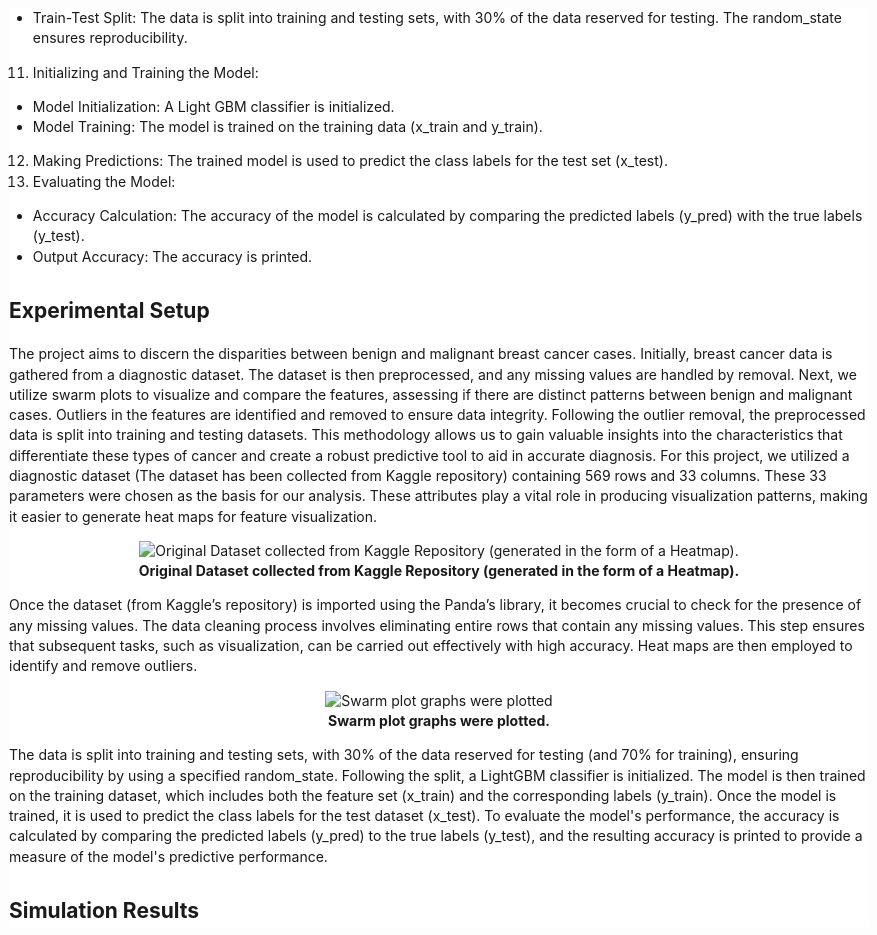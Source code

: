  - Train-Test Split: The data is split into training and testing sets, with 30% of the data reserved for testing. The random_state ensures reproducibility.
 11. Initializing and Training the Model:
 - Model Initialization: A Light GBM classifier is initialized.
 - Model Training: The model is trained on the training data (x_train and y_train).
 12. Making Predictions: The trained model is used to predict the class labels for the test set (x_test).
 13. Evaluating the Model:
 - Accuracy Calculation: The accuracy of the model is calculated by comparing the predicted labels (y_pred) with the true labels (y_test).
 - Output Accuracy: The accuracy is printed.

## Experimental Setup

The project aims to discern the disparities between benign and malignant breast cancer cases. Initially, breast cancer data is gathered from a diagnostic dataset. The dataset is then preprocessed, and any missing values are handled by removal. Next, we utilize swarm plots to visualize and compare the features, assessing if there are distinct patterns between benign and malignant cases. Outliers in the features are identified and removed to ensure data integrity. Following the outlier removal, the preprocessed data is split into training and testing datasets. This methodology allows us to gain valuable insights into the characteristics that differentiate these types of cancer and create a robust predictive tool to aid in accurate diagnosis. For this project, we utilized a diagnostic dataset (The dataset has been collected from Kaggle repository) containing 569 rows and 33 columns. These 33 parameters were chosen as the basis for our analysis. These attributes play a vital role in producing visualization patterns, making it easier to generate heat maps for feature visualization.

<p align="center">
  <img src="https://github.com/arnab-maitra/Best-Feature-Selection-of-Breast-Cancer-Diagnosis-using-Light-GBM-Approach/assets/88264132/ef5ce34e-8c55-4ebf-b0d8-7234b539aa75" alt="Original Dataset collected from Kaggle Repository (generated in the form of a Heatmap)." />
  <br><b>Original Dataset collected from Kaggle Repository (generated in the form of a Heatmap).</b>

Once the dataset (from Kaggle’s repository) is imported using the Panda’s library, it becomes crucial to check for the presence of any missing values. The data cleaning process involves eliminating entire rows that contain any missing values. This step ensures that subsequent tasks, such as visualization, can be carried out effectively with high accuracy. Heat maps are then employed to identify and remove outliers.

<p align="center">
  <img src="https://github.com/arnab-maitra/Best-Feature-Selection-of-Breast-Cancer-Diagnosis-using-Light-GBM-Approach/assets/88264132/8f59607f-df26-4206-9868-a0885b1bf7ea" alt="Swarm plot graphs were plotted" />
  <br><b>Swarm plot graphs were plotted.</b>

The data is split into training and testing sets, with 30% of the data reserved for testing (and 70% for training), ensuring reproducibility by using a specified random_state. Following the split, a LightGBM classifier is initialized. The model is then trained on the training dataset, which includes both the feature set (x_train) and the corresponding labels (y_train). Once the model is trained, it is used to predict the class labels for the test dataset (x_test). To evaluate the model's performance, the accuracy is calculated by comparing the predicted labels (y_pred) to the true labels (y_test), and the resulting accuracy is printed to provide a measure of the model's predictive performance.

## Simulation Results
